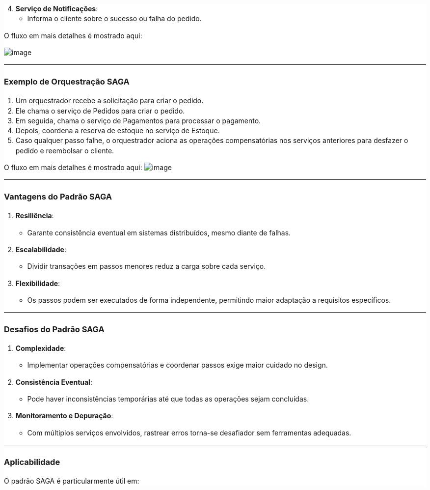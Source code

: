 4. **Serviço de Notificações**:
   - Informa o cliente sobre o sucesso ou falha do pedido.
  
O fluxo em mais detalhes é mostrado aqui:
  
<img width="1303" alt="image" src="https://github.com/user-attachments/assets/fd9db3b3-6b3b-464b-a2a9-7df4f1b06dc6" />


---

### Exemplo de Orquestração SAGA

1. Um orquestrador recebe a solicitação para criar o pedido.
2. Ele chama o serviço de Pedidos para criar o pedido.
3. Em seguida, chama o serviço de Pagamentos para processar o pagamento.
4. Depois, coordena a reserva de estoque no serviço de Estoque.
5. Caso qualquer passo falhe, o orquestrador aciona as operações compensatórias nos serviços anteriores para desfazer o pedido e reembolsar o cliente.

O fluxo em mais detalhes é mostrado aqui:
<img width="1183" alt="image" src="https://github.com/user-attachments/assets/7c935b57-39c0-4ca9-adf9-3eff99deaf4c" />


---

### Vantagens do Padrão SAGA

1. **Resiliência**:
   - Garante consistência eventual em sistemas distribuídos, mesmo diante de falhas.

2. **Escalabilidade**:
   - Dividir transações em passos menores reduz a carga sobre cada serviço.

3. **Flexibilidade**:
   - Os passos podem ser executados de forma independente, permitindo maior adaptação a requisitos específicos.

---

### Desafios do Padrão SAGA

1. **Complexidade**:
   - Implementar operações compensatórias e coordenar passos exige maior cuidado no design.

2. **Consistência Eventual**:
   - Pode haver inconsistências temporárias até que todas as operações sejam concluídas.

3. **Monitoramento e Depuração**:
   - Com múltiplos serviços envolvidos, rastrear erros torna-se desafiador sem ferramentas adequadas.

---

### Aplicabilidade

O padrão SAGA é particularmente útil em:
